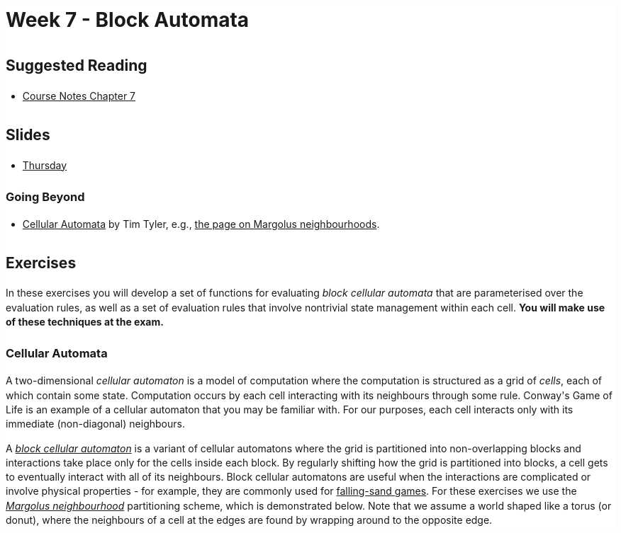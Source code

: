 # Week 7 - Block Automata

## Suggested Reading

* [Course Notes Chapter 7](https://diku-dk.github.io/ap-notes/chapter_7.html)

## Slides

* [Thursday](7b.pdf)

### Going Beyond

* [Cellular Automata](https://cell-auto.com/) by Tim Tyler, e.g., [the page on
  Margolus neighbourhoods](https://cell-auto.com/neighbourhood/margolus/).

## Exercises

In these exercises you will develop a set of functions for evaluating *block
cellular automata* that are parameterised over the evaluation rules, as well as
a set of evaluation rules that involve nontrivial state management within each
cell. **You will make use of these techniques at the exam.**

### Cellular Automata

A two-dimensional *cellular automaton* is a model of computation where the
computation is structured as a grid of *cells*, each of which contain some
state. Computation occurs by each cell interacting with its neighbours through
some rule. Conway's Game of Life is an example of a cellular automaton that you
may be familiar with. For our purposes, each cell interacts only with its
immediate (non-diagonal) neighbours.

A [*block cellular
automaton*](https://en.wikipedia.org/wiki/Block_cellular_automaton) is a variant
of cellular automatons where the grid is partitioned into non-overlapping blocks
and interactions take place only for the cells inside each block. By regularly
shifting how the grid is partitioned into blocks, a cell gets to eventually
interact with all of its neighbours. Block cellular automatons are useful when
the interactions are complicated or involve physical properties - for example,
they are commonly used for [falling-sand
games](https://en.wikipedia.org/wiki/Falling-sand_game). For these exercises we
use the [*Margolus
neighbourhood*](https://en.wikipedia.org/wiki/Block_cellular_automaton#Neighborhoods)
partitioning scheme, which is demonstrated below. Note that we assume a world
shaped like a torus (or donut), where the neighbours of a cell at the edges are
found by wrapping around to the opposite edge.
